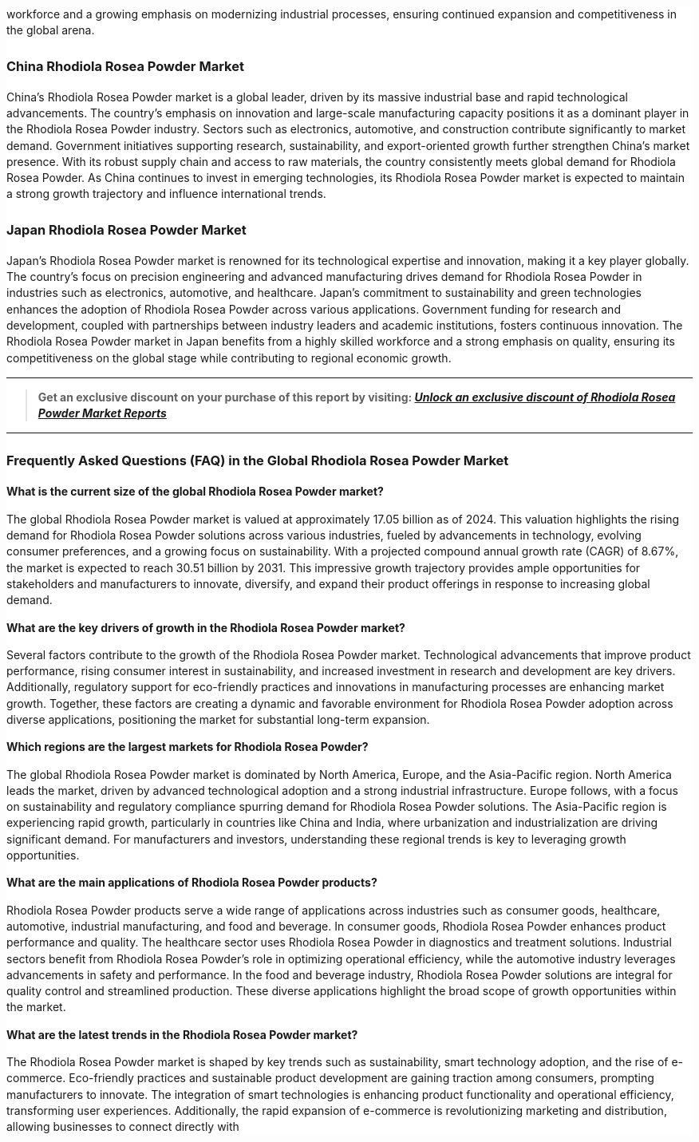 workforce and a growing emphasis on modernizing industrial processes, ensuring continued expansion and competitiveness in the global arena.</p><h3>China Rhodiola Rosea Powder Market</h3><p>China&rsquo;s Rhodiola Rosea Powder market is a global leader, driven by its massive industrial base and rapid technological advancements. The country&rsquo;s emphasis on innovation and large-scale manufacturing capacity positions it as a dominant player in the Rhodiola Rosea Powder industry. Sectors such as electronics, automotive, and construction contribute significantly to market demand. Government initiatives supporting research, sustainability, and export-oriented growth further strengthen China&rsquo;s market presence. With its robust supply chain and access to raw materials, the country consistently meets global demand for Rhodiola Rosea Powder. As China continues to invest in emerging technologies, its Rhodiola Rosea Powder market is expected to maintain a strong growth trajectory and influence international trends.</p><h3>Japan Rhodiola Rosea Powder Market</h3><p>Japan&rsquo;s Rhodiola Rosea Powder market is renowned for its technological expertise and innovation, making it a key player globally. The country&rsquo;s focus on precision engineering and advanced manufacturing drives demand for Rhodiola Rosea Powder in industries such as electronics, automotive, and healthcare. Japan&rsquo;s commitment to sustainability and green technologies enhances the adoption of Rhodiola Rosea Powder across various applications. Government funding for research and development, coupled with partnerships between industry leaders and academic institutions, fosters continuous innovation. The Rhodiola Rosea Powder market in Japan benefits from a highly skilled workforce and a strong emphasis on quality, ensuring its competitiveness on the global stage while contributing to regional economic growth.</p><hr /><blockquote><p><strong>Get an exclusive discount on your purchase of this report by visiting: <em><a href="://marketresearchpulse.com/ask-for-discount/14905?utm_source=Github&amp;utm_medium=0111">Unlock an exclusive discount of Rhodiola Rosea Powder Market Reports</a></em>&nbsp;</strong></p></blockquote><hr /><h3>Frequently Asked Questions (FAQ) in the Global Rhodiola Rosea Powder Market</h3><p><strong>What is the current size of the global Rhodiola Rosea Powder market?</strong></p><p>The global Rhodiola Rosea Powder market is valued at approximately 17.05 billion as of 2024. This valuation highlights the rising demand for Rhodiola Rosea Powder solutions across various industries, fueled by advancements in technology, evolving consumer preferences, and a growing focus on sustainability. With a projected compound annual growth rate (CAGR) of 8.67%, the market is expected to reach 30.51 billion by 2031. This impressive growth trajectory provides ample opportunities for stakeholders and manufacturers to innovate, diversify, and expand their product offerings in response to increasing global demand.</p><p><strong>What are the key drivers of growth in the Rhodiola Rosea Powder market?</strong></p><p>Several factors contribute to the growth of the Rhodiola Rosea Powder market. Technological advancements that improve product performance, rising consumer interest in sustainability, and increased investment in research and development are key drivers. Additionally, regulatory support for eco-friendly practices and innovations in manufacturing processes are enhancing market growth. Together, these factors are creating a dynamic and favorable environment for Rhodiola Rosea Powder adoption across diverse applications, positioning the market for substantial long-term expansion.</p><p><strong>Which regions are the largest markets for Rhodiola Rosea Powder?</strong></p><p>The global Rhodiola Rosea Powder market is dominated by North America, Europe, and the Asia-Pacific region. North America leads the market, driven by advanced technological adoption and a strong industrial infrastructure. Europe follows, with a focus on sustainability and regulatory compliance spurring demand for Rhodiola Rosea Powder solutions. The Asia-Pacific region is experiencing rapid growth, particularly in countries like China and India, where urbanization and industrialization are driving significant demand. For manufacturers and investors, understanding these regional trends is key to leveraging growth opportunities.</p><p><strong>What are the main applications of Rhodiola Rosea Powder products?</strong></p><p>Rhodiola Rosea Powder products serve a wide range of applications across industries such as consumer goods, healthcare, automotive, industrial manufacturing, and food and beverage. In consumer goods, Rhodiola Rosea Powder enhances product performance and quality. The healthcare sector uses Rhodiola Rosea Powder in diagnostics and treatment solutions. Industrial sectors benefit from Rhodiola Rosea Powder&rsquo;s role in optimizing operational efficiency, while the automotive industry leverages advancements in safety and performance. In the food and beverage industry, Rhodiola Rosea Powder solutions are integral for quality control and streamlined production. These diverse applications highlight the broad scope of growth opportunities within the market.</p><p><strong>What are the latest trends in the Rhodiola Rosea Powder market?</strong></p><p>The Rhodiola Rosea Powder market is shaped by key trends such as sustainability, smart technology adoption, and the rise of e-commerce. Eco-friendly practices and sustainable product development are gaining traction among consumers, prompting manufacturers to innovate. The integration of smart technologies is enhancing product functionality and operational efficiency, transforming user experiences. Additionally, the rapid expansion of e-commerce is revolutionizing marketing and distribution, allowing businesses to connect directly with